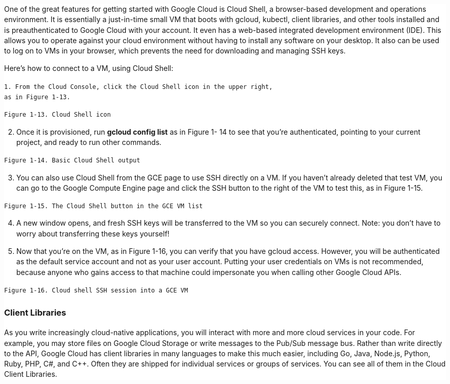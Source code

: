 One of the great features for getting started with Google Cloud is Cloud
Shell, a browser-based development and operations environment. It is
essentially a just-in-time small VM that boots with gcloud, kubectl, client
libraries, and other tools installed and is preauthenticated to Google Cloud
with your account. It even has a web-based integrated development
environment (IDE). This allows you to operate against your cloud
environment without having to install any software on your desktop. It also
can be used to log on to VMs in your browser, which prevents the need for
downloading and managing SSH keys.

Here’s how to connect to a VM, using Cloud Shell:

```
1. From the Cloud Console, click the Cloud Shell icon in the upper right,
as in Figure 1-13.
```

```
Figure 1-13. Cloud Shell icon
```
2. Once it is provisioned, run **gcloud config list** as in Figure 1-
14 to see that you’re authenticated, pointing to your current project,
and ready to run other commands.

```
Figure 1-14. Basic Cloud Shell output
```
3. You can also use Cloud Shell from the GCE page to use SSH directly
on a VM. If you haven’t already deleted that test VM, you can go to
the Google Compute Engine page and click the SSH button to the
right of the VM to test this, as in Figure 1-15.


```
Figure 1-15. The Cloud Shell button in the GCE VM list
```
4. A new window opens, and fresh SSH keys will be transferred to the
VM so you can securely connect. Note: you don’t have to worry about
transferring these keys yourself!

5. Now that you’re on the VM, as in Figure 1-16, you can verify that you
have gcloud access. However, you will be authenticated as the default
service account and not as your user account. Putting your user
credentials on VMs is not recommended, because anyone who gains
access to that machine could impersonate you when calling other
Google Cloud APIs.


```
Figure 1-16. Cloud shell SSH session into a GCE VM
```
### Client Libraries

As you write increasingly cloud-native applications, you will interact with
more and more cloud services in your code. For example, you may store
files on Google Cloud Storage or write messages to the Pub/Sub message
bus. Rather than write directly to the API, Google Cloud has client libraries
in many languages to make this much easier, including Go, Java, Node.js,
Python, Ruby, PHP, C#, and C++. Often they are shipped for individual
services or groups of services. You can see all of them in the Cloud Client
Libraries.
